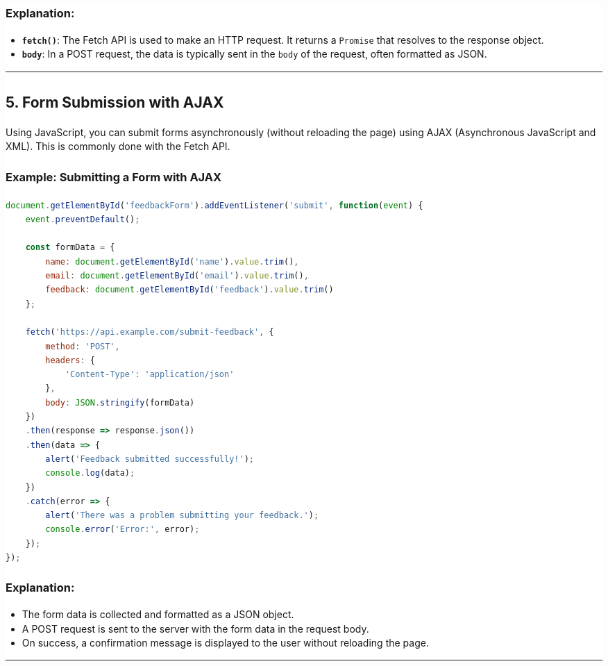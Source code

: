 ### Explanation:

- **`fetch()`**: The Fetch API is used to make an HTTP request. It returns a `Promise` that resolves to the response object.
- **`body`**: In a POST request, the data is typically sent in the `body` of the request, often formatted as JSON.

---

## 5. Form Submission with AJAX

Using JavaScript, you can submit forms asynchronously (without reloading the page) using AJAX (Asynchronous JavaScript and XML). This is commonly done with the Fetch API.

### Example: Submitting a Form with AJAX

```javascript
document.getElementById('feedbackForm').addEventListener('submit', function(event) {
    event.preventDefault();

    const formData = {
        name: document.getElementById('name').value.trim(),
        email: document.getElementById('email').value.trim(),
        feedback: document.getElementById('feedback').value.trim()
    };

    fetch('https://api.example.com/submit-feedback', {
        method: 'POST',
        headers: {
            'Content-Type': 'application/json'
        },
        body: JSON.stringify(formData)
    })
    .then(response => response.json())
    .then(data => {
        alert('Feedback submitted successfully!');
        console.log(data);
    })
    .catch(error => {
        alert('There was a problem submitting your feedback.');
        console.error('Error:', error);
    });
});
```

### Explanation:

- The form data is collected and formatted as a JSON object.
- A POST request is sent to the server with the form data in the request body.
- On success, a confirmation message is displayed to the user without reloading the page.

---
